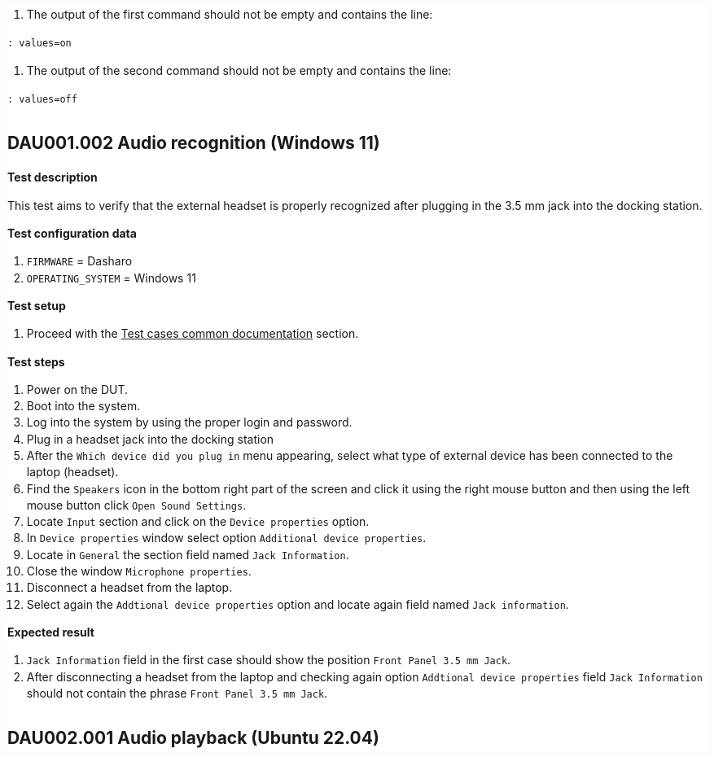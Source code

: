 1. The output of the first command should not be empty and contains the line:

```text
: values=on
```

1. The output of the second command should not be empty and contains the line:

```text
: values=off
```

## DAU001.002 Audio recognition (Windows 11)

**Test description**

This test aims to verify that the external headset is properly recognized
after plugging in the 3.5 mm jack into the docking station.

**Test configuration data**

1. `FIRMWARE` = Dasharo
1. `OPERATING_SYSTEM` = Windows 11

**Test setup**

1. Proceed with the
    [Test cases common documentation](#test-cases-common-documentation) section.

**Test steps**

1. Power on the DUT.
1. Boot into the system.
1. Log into the system by using the proper login and password.
1. Plug in a headset jack into the docking station
1. After the `Which device did you plug in` menu appearing, select what type
    of external device has been connected to the laptop (headset).
1. Find the `Speakers` icon in the bottom right part of the screen and click
    it using the right mouse button and then using the left mouse button
    click `Open Sound Settings`.
1. Locate `Input` section and click on the `Device properties` option.
1. In `Device properties` window select option `Additional device properties`.
1. Locate in `General` the section field named `Jack Information`.
1. Close the window `Microphone properties`.
1. Disconnect a headset from the laptop.
1. Select again the `Addtional device properties` option and locate again
    field named `Jack information`.

**Expected result**

1. `Jack Information` field in the first case should show the position
    `Front Panel 3.5 mm Jack`.
1. After disconnecting a headset from the laptop and checking again
    option `Addtional device properties` field `Jack Information` should not
    contain the phrase `Front Panel 3.5 mm Jack`.

## DAU002.001 Audio playback (Ubuntu 22.04)
